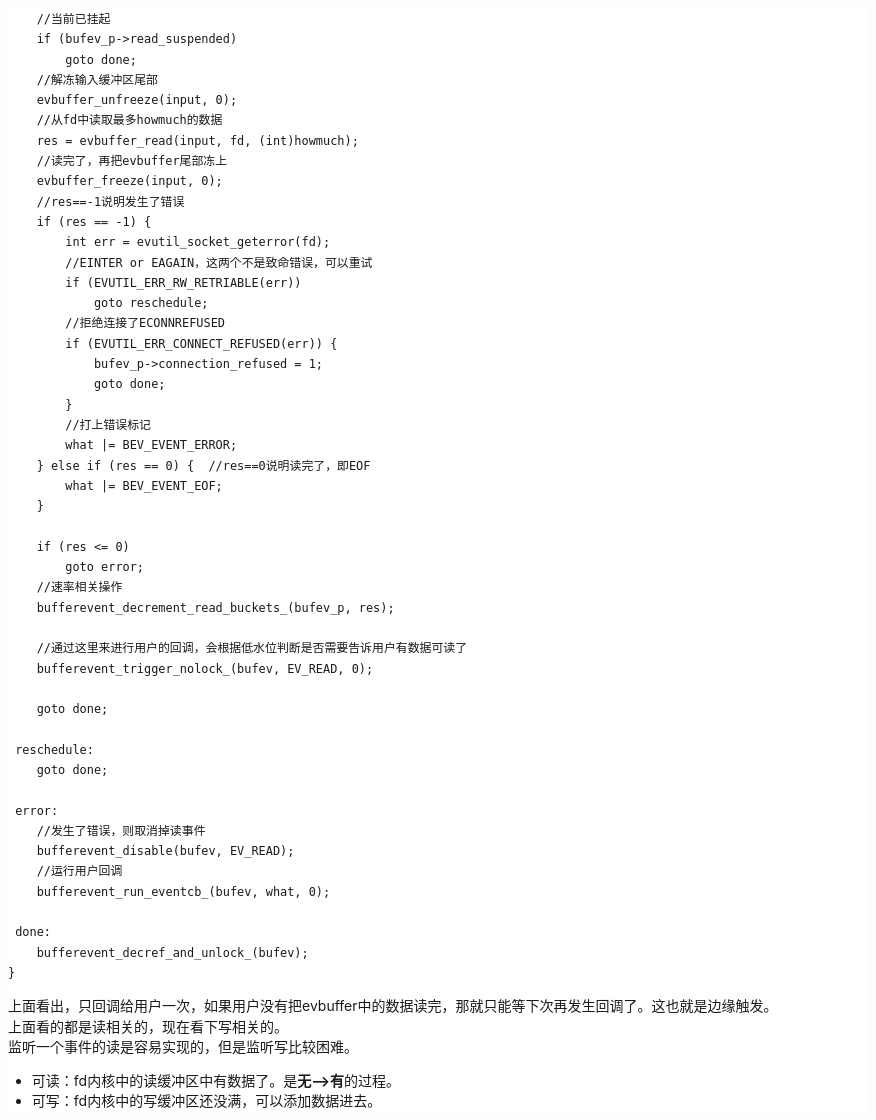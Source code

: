 		//当前已挂起
		if (bufev_p->read_suspended)
			goto done;
		//解冻输入缓冲区尾部
		evbuffer_unfreeze(input, 0);
		//从fd中读取最多howmuch的数据
		res = evbuffer_read(input, fd, (int)howmuch); 
		//读完了，再把evbuffer尾部冻上
		evbuffer_freeze(input, 0);
		//res==-1说明发生了错误
		if (res == -1) {
			int err = evutil_socket_geterror(fd);
			//EINTER or EAGAIN，这两个不是致命错误，可以重试			
			if (EVUTIL_ERR_RW_RETRIABLE(err))	
				goto reschedule;
			//拒绝连接了ECONNREFUSED
			if (EVUTIL_ERR_CONNECT_REFUSED(err)) {
				bufev_p->connection_refused = 1;
				goto done;
			}
			//打上错误标记
			what |= BEV_EVENT_ERROR;
		} else if (res == 0) {	//res==0说明读完了，即EOF
			what |= BEV_EVENT_EOF;
		}
	
		if (res <= 0)
			goto error;
		//速率相关操作
		bufferevent_decrement_read_buckets_(bufev_p, res);
	
		//通过这里来进行用户的回调，会根据低水位判断是否需要告诉用户有数据可读了
		bufferevent_trigger_nolock_(bufev, EV_READ, 0);
	
		goto done;
	
	 reschedule:
		goto done;
	
	 error:
		//发生了错误，则取消掉读事件
		bufferevent_disable(bufev, EV_READ);
		//运行用户回调
		bufferevent_run_eventcb_(bufev, what, 0);
	
	 done:
		bufferevent_decref_and_unlock_(bufev);
	}
上面看出，只回调给用户一次，如果用户没有把evbuffer中的数据读完，那就只能等下次再发生回调了。这也就是边缘触发。  
上面看的都是读相关的，现在看下写相关的。  
监听一个事件的读是容易实现的，但是监听写比较困难。  

- 可读：fd内核中的读缓冲区中有数据了。是**无-->有**的过程。
- 可写：fd内核中的写缓冲区还没满，可以添加数据进去。
